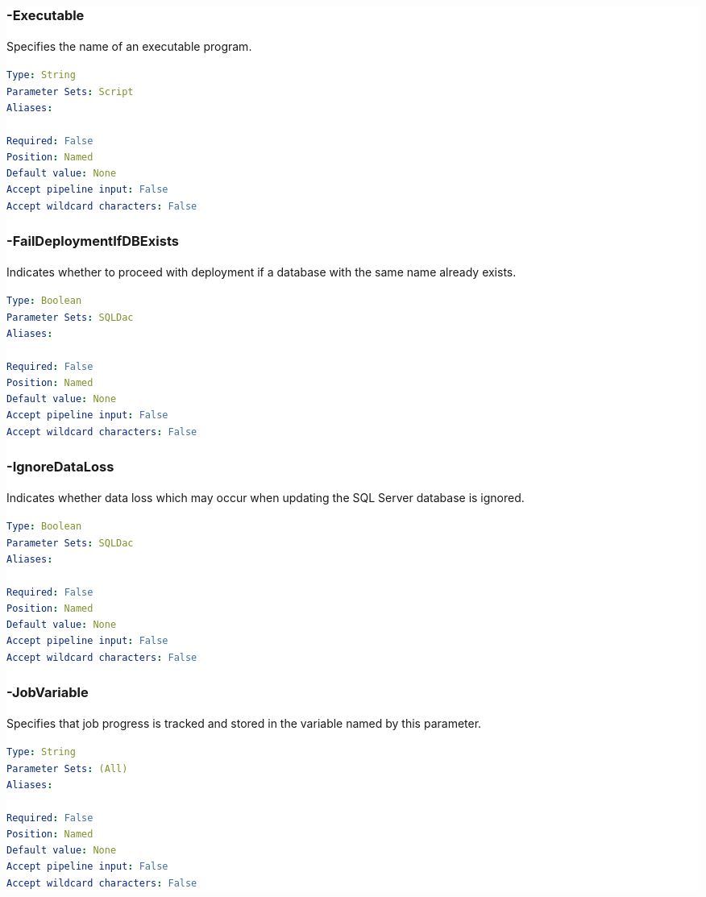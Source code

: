 ### -Executable
Specifies the name of an executable program.

```yaml
Type: String
Parameter Sets: Script
Aliases: 

Required: False
Position: Named
Default value: None
Accept pipeline input: False
Accept wildcard characters: False
```

### -FailDeploymentIfDBExists
Indicates whether to proceed with deployment if a database with the same name already exists.

```yaml
Type: Boolean
Parameter Sets: SQLDac
Aliases: 

Required: False
Position: Named
Default value: None
Accept pipeline input: False
Accept wildcard characters: False
```

### -IgnoreDataLoss
Indicates whether data loss which may occur when updating the SQL Server database is ignored.

```yaml
Type: Boolean
Parameter Sets: SQLDac
Aliases: 

Required: False
Position: Named
Default value: None
Accept pipeline input: False
Accept wildcard characters: False
```

### -JobVariable
Specifies that job progress is tracked and stored in the variable named by this parameter.

```yaml
Type: String
Parameter Sets: (All)
Aliases: 

Required: False
Position: Named
Default value: None
Accept pipeline input: False
Accept wildcard characters: False
```
